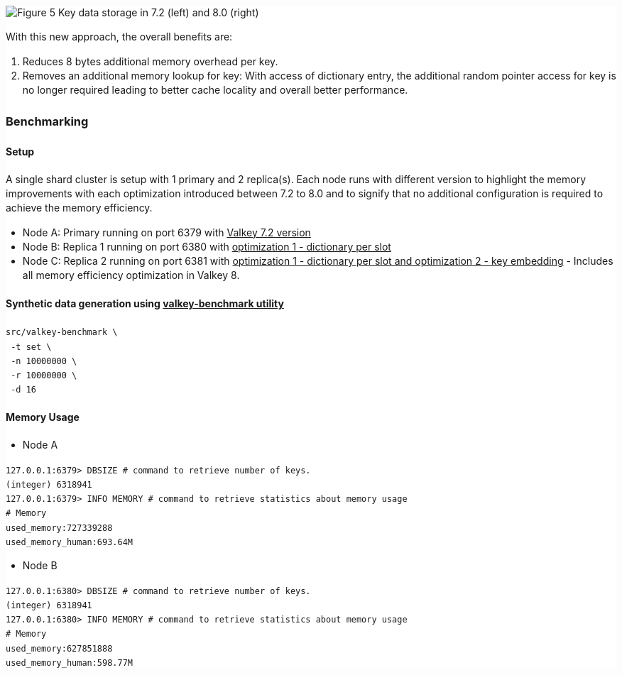 ![Figure 5 Key data storage in 7.2 (left) and 8.0 (right)](/assets/media/pictures/key_embedding.png)

With this new approach, the overall benefits are: 

1. Reduces 8 bytes additional memory overhead per key.
2. Removes an additional memory lookup for key: With access of dictionary entry, the additional random pointer access for key is no longer required leading to better cache locality and overall better performance.

### Benchmarking

#### Setup

A single shard cluster is setup with 1 primary and 2 replica(s). Each node runs with different version to highlight the memory improvements with each optimization introduced between 7.2 to 8.0 and to signify that no additional configuration is required to achieve the memory efficiency.

* Node A: Primary running on port 6379 with [Valkey 7.2 version](https://github.com/valkey-io/valkey/commit/ad0a24c7421d3a8ea76cf44b56001e3b3b6ed545)
* Node B: Replica 1 running on port 6380 with [optimization 1 - dictionary per slot](https://github.com/valkey-io/valkey/commit/1ea49e5845a11250a13273c725720822c26860f1)
* Node C: Replica 2 running on port 6381 with [optimization 1 - dictionary per slot and optimization 2 - key embedding](https://github.com/valkey-io/valkey/commit/a323dce8900341328114b86a92078c50cec0d9b8) - Includes all memory efficiency optimization in Valkey 8.

#### Synthetic data generation using [valkey-benchmark utility](https://valkey.io/topics/benchmark/)

```
src/valkey-benchmark \
 -t set \
 -n 10000000 \
 -r 10000000 \
 -d 16
```

#### Memory Usage

* Node A

```
127.0.0.1:6379> DBSIZE # command to retrieve number of keys.
(integer) 6318941
127.0.0.1:6379> INFO MEMORY # command to retrieve statistics about memory usage
# Memory
used_memory:727339288
used_memory_human:693.64M
```

* Node B

```
127.0.0.1:6380> DBSIZE # command to retrieve number of keys.
(integer) 6318941
127.0.0.1:6380> INFO MEMORY # command to retrieve statistics about memory usage
# Memory
used_memory:627851888
used_memory_human:598.77M
```
